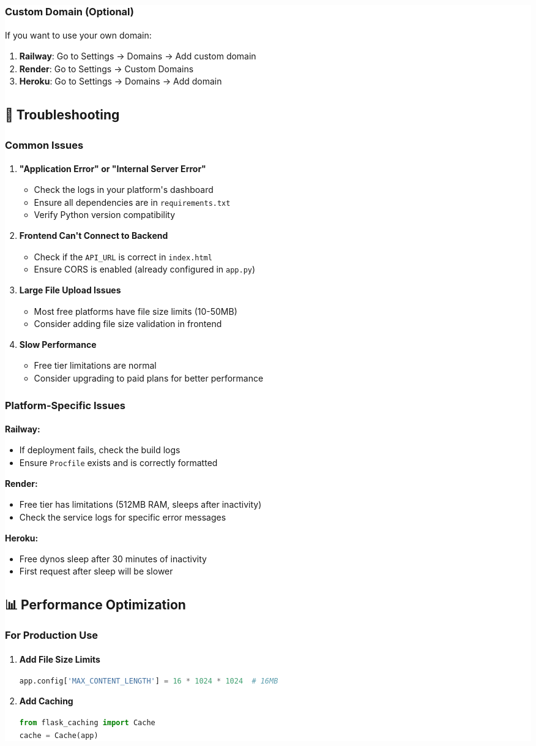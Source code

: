 ### Custom Domain (Optional)

If you want to use your own domain:

1. **Railway**: Go to Settings → Domains → Add custom domain
2. **Render**: Go to Settings → Custom Domains
3. **Heroku**: Go to Settings → Domains → Add domain

## 🐛 Troubleshooting

### Common Issues

1. **"Application Error" or "Internal Server Error"**
   - Check the logs in your platform's dashboard
   - Ensure all dependencies are in `requirements.txt`
   - Verify Python version compatibility

2. **Frontend Can't Connect to Backend**
   - Check if the `API_URL` is correct in `index.html`
   - Ensure CORS is enabled (already configured in `app.py`)

3. **Large File Upload Issues**
   - Most free platforms have file size limits (10-50MB)
   - Consider adding file size validation in frontend

4. **Slow Performance**
   - Free tier limitations are normal
   - Consider upgrading to paid plans for better performance

### Platform-Specific Issues

**Railway:**
- If deployment fails, check the build logs
- Ensure `Procfile` exists and is correctly formatted

**Render:**
- Free tier has limitations (512MB RAM, sleeps after inactivity)
- Check the service logs for specific error messages

**Heroku:**
- Free dynos sleep after 30 minutes of inactivity
- First request after sleep will be slower

## 📊 Performance Optimization

### For Production Use

1. **Add File Size Limits**
   ```python
   app.config['MAX_CONTENT_LENGTH'] = 16 * 1024 * 1024  # 16MB
   ```

2. **Add Caching**
   ```python
   from flask_caching import Cache
   cache = Cache(app)
   ```
